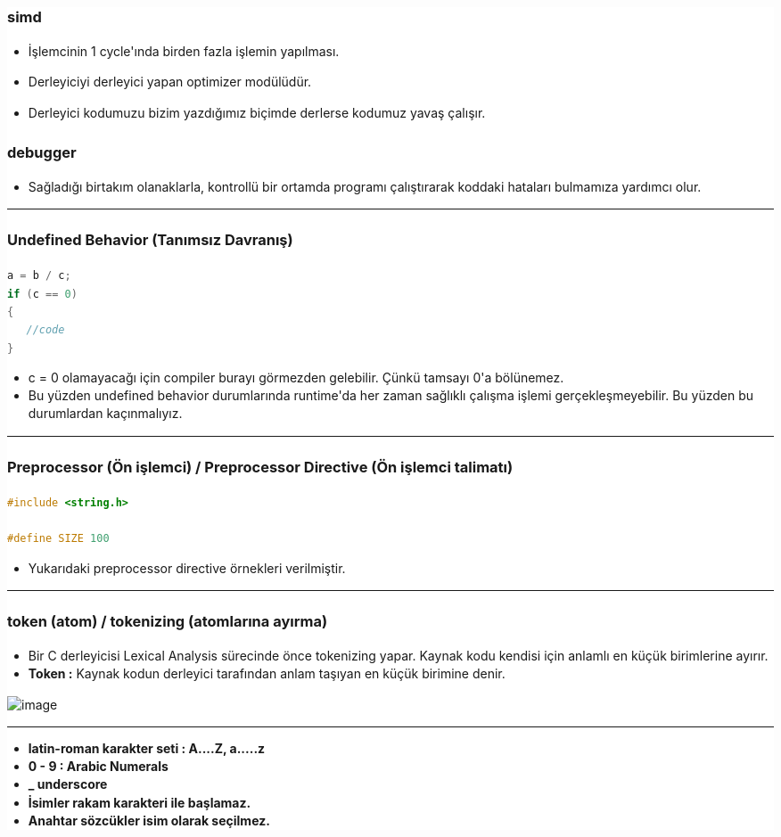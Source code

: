 ### simd 

* İşlemcinin 1 cycle'ında birden fazla işlemin yapılması.

* Derleyiciyi derleyici yapan optimizer modülüdür.
* Derleyici kodumuzu bizim yazdığımız biçimde derlerse kodumuz yavaş çalışır.

### debugger

* Sağladığı birtakım olanaklarla, kontrollü bir ortamda programı çalıştırarak koddaki hataları bulmamıza yardımcı olur.
   
------------------------------------------------------------------------------------------------------------------------------------------------------------

### Undefined Behavior (Tanımsız Davranış)

```c
a = b / c;
if (c == 0)
{
   //code
}
```
* c = 0 olamayacağı için compiler burayı görmezden gelebilir. Çünkü tamsayı 0'a bölünemez.
* Bu yüzden undefined behavior durumlarında runtime'da her zaman sağlıklı çalışma işlemi gerçekleşmeyebilir. Bu yüzden bu durumlardan kaçınmalıyız.

------------------------------------------------------------------------------------------------------------------------------------------------------------

### Preprocessor (Ön işlemci)  / Preprocessor Directive (Ön işlemci talimatı)

```c
#include <string.h>

#define SIZE 100
```
* Yukarıdaki preprocessor directive örnekleri verilmiştir.

------------------------------------------------------------------------------------------------------------------------------------------------------------

### token (atom)   /   tokenizing (atomlarına ayırma)

* Bir C derleyicisi Lexical Analysis sürecinde önce tokenizing yapar. Kaynak kodu kendisi için anlamlı en küçük birimlerine ayırır.
* **Token :** Kaynak kodun derleyici tarafından anlam taşıyan en küçük birimine denir.

![image](https://github.com/user-attachments/assets/2d0d75b9-222a-4984-96d8-084be6db2c95)

------------------------------------------------------------------------------------------------------------------------------------------------------------

* **latin-roman karakter seti : A....Z, a.....z**
* **0 - 9 : Arabic Numerals**
* **_ underscore**
* **İsimler rakam karakteri ile başlamaz.**
* **Anahtar sözcükler isim olarak seçilmez.**
